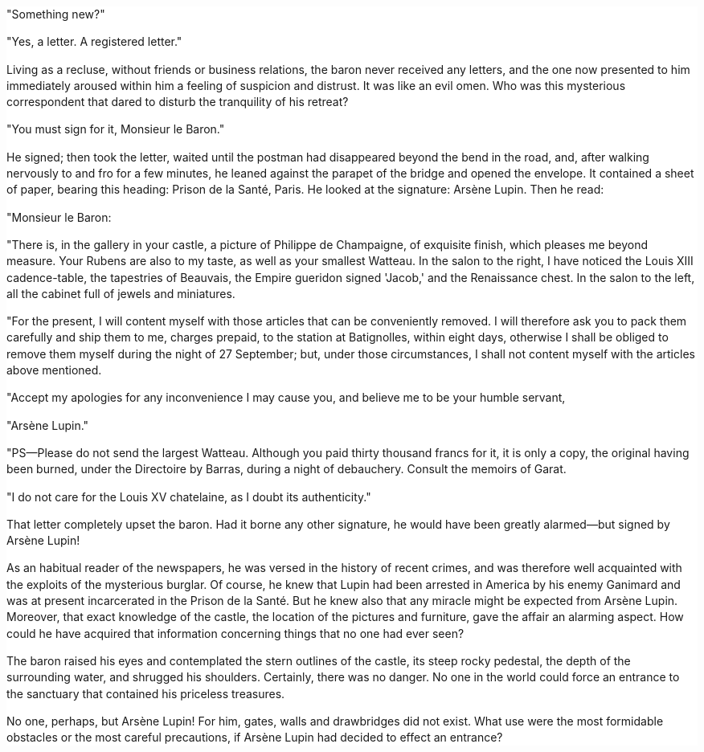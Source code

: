 "Something new?"

"Yes, a letter. A registered letter."

Living as a recluse, without friends or business relations, the baron never received any letters, and the one now presented to him immediately aroused within him a feeling of suspicion and distrust. It was like an evil omen. Who was this mysterious correspondent that dared to disturb the tranquility of his retreat?

"You must sign for it, Monsieur le Baron."

He signed; then took the letter, waited until the postman had disappeared beyond the bend in the road, and, after walking nervously to and fro for a few minutes, he leaned against the parapet of the bridge and opened the envelope. It contained a sheet of paper, bearing this heading: Prison de la Santé, Paris. He looked at the signature: Arsène Lupin. Then he read:

"Monsieur le Baron:

"There is, in the gallery in your castle, a picture of Philippe de Champaigne, of exquisite finish, which pleases me beyond measure. Your Rubens are also to my taste, as well as your smallest Watteau. In the salon to the right, I have noticed the Louis XIII cadence-table, the tapestries of Beauvais, the Empire gueridon signed 'Jacob,' and the Renaissance chest. In the salon to the left, all the cabinet full of jewels and miniatures.

"For the present, I will content myself with those articles that can be conveniently removed. I will therefore ask you to pack them carefully and ship them to me, charges prepaid, to the station at Batignolles, within eight days, otherwise I shall be obliged to remove them myself during the night of 27 September; but, under those circumstances, I shall not content myself with the articles above mentioned.

"Accept my apologies for any inconvenience I may cause you, and believe me to be your humble servant,

"Arsène Lupin."

"PS﻿—Please do not send the largest Watteau. Although you paid thirty thousand francs for it, it is only a copy, the original having been burned, under the Directoire by Barras, during a night of debauchery. Consult the memoirs of Garat.

"I do not care for the Louis XV chatelaine, as I doubt its authenticity."

That letter completely upset the baron. Had it borne any other signature, he would have been greatly alarmed﻿—but signed by Arsène Lupin!

As an habitual reader of the newspapers, he was versed in the history of recent crimes, and was therefore well acquainted with the exploits of the mysterious burglar. Of course, he knew that Lupin had been arrested in America by his enemy Ganimard and was at present incarcerated in the Prison de la Santé. But he knew also that any miracle might be expected from Arsène Lupin. Moreover, that exact knowledge of the castle, the location of the pictures and furniture, gave the affair an alarming aspect. How could he have acquired that information concerning things that no one had ever seen?

The baron raised his eyes and contemplated the stern outlines of the castle, its steep rocky pedestal, the depth of the surrounding water, and shrugged his shoulders. Certainly, there was no danger. No one in the world could force an entrance to the sanctuary that contained his priceless treasures.

No one, perhaps, but Arsène Lupin! For him, gates, walls and drawbridges did not exist. What use were the most formidable obstacles or the most careful precautions, if Arsène Lupin had decided to effect an entrance?
